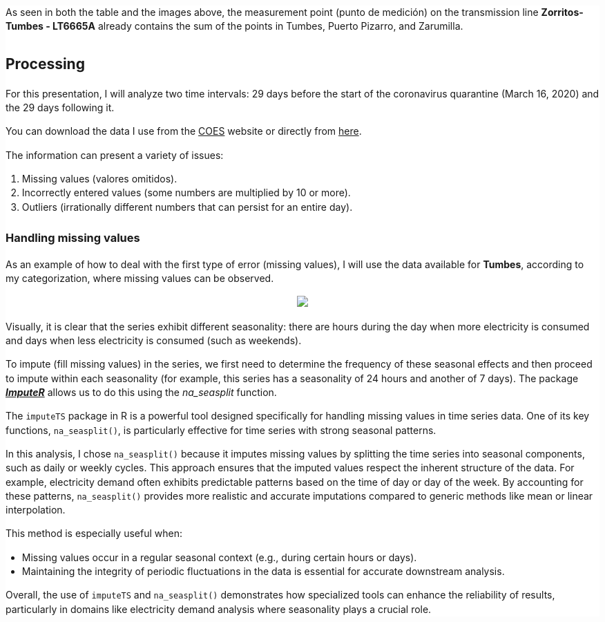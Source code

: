 As seen in both the table and the images above, the measurement point (punto de medición) on the transmission line **Zorritos-Tumbes - LT6665A** already contains the sum of the points in Tumbes, Puerto Pizarro, and Zarumilla.

## Processing

For this presentation, I will analyze two time intervals: 29 days before the start of the coronavirus quarantine (March 16, 2020) and the 29 days following it.

You can download the data I use from the [COES](http://www.coes.org.pe/Portal/DemandaBarras/consulta/index?tipo=2) website or directly from [here](https://github.com/luis-zapata-b/Datos/raw/master/datos.RDS).

The information can present a variety of issues:

1. Missing values (valores omitidos).
2. Incorrectly entered values (some numbers are multiplied by 10 or more).
3. Outliers (irrationally different numbers that can persist for an entire day).

### Handling missing values
As an example of how to deal with the first type of error (missing values), I will use the data available for **Tumbes**, according to my categorization, where missing values can be observed.

<center>

<img src="{{< blogdown/postref >}}index.en_files/figure-html/unnamed-chunk-6-1.png" width="672" />
</center>

Visually, it is clear that the series exhibit different seasonality: there are hours during the day when more electricity is consumed and days when less electricity is consumed (such as weekends).

To impute (fill missing values) in the series, we first need to determine the frequency of these seasonal effects and then proceed to impute within each seasonality (for example, this series has a seasonality of 24 hours and another of 7 days). The package [***ImputeR***](https://cran.r-project.org/web/packages/imputeR/index.html) allows us to do this using the *na_seasplit* function. 

The `imputeTS` package in R is a powerful tool designed specifically for handling missing values in time series data. One of its key functions, `na_seasplit()`, is particularly effective for time series with strong seasonal patterns. 

In this analysis, I chose `na_seasplit()` because it imputes missing values by splitting the time series into seasonal components, such as daily or weekly cycles. This approach ensures that the imputed values respect the inherent structure of the data. For example, electricity demand often exhibits predictable patterns based on the time of day or day of the week. By accounting for these patterns, `na_seasplit()` provides more realistic and accurate imputations compared to generic methods like mean or linear interpolation.

This method is especially useful when:
- Missing values occur in a regular seasonal context (e.g., during certain hours or days).
- Maintaining the integrity of periodic fluctuations in the data is essential for accurate downstream analysis.

Overall, the use of `imputeTS` and `na_seasplit()` demonstrates how specialized tools can enhance the reliability of results, particularly in domains like electricity demand analysis where seasonality plays a crucial role.

